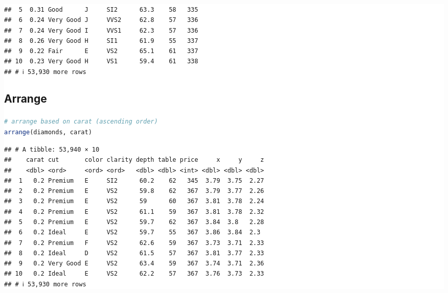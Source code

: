     ##  5  0.31 Good      J     SI2      63.3    58   335
    ##  6  0.24 Very Good J     VVS2     62.8    57   336
    ##  7  0.24 Very Good I     VVS1     62.3    57   336
    ##  8  0.26 Very Good H     SI1      61.9    55   337
    ##  9  0.22 Fair      E     VS2      65.1    61   337
    ## 10  0.23 Very Good H     VS1      59.4    61   338
    ## # ℹ 53,930 more rows

## Arrange

``` r
# arrange based on carat (ascending order)
arrange(diamonds, carat)
```

    ## # A tibble: 53,940 × 10
    ##    carat cut       color clarity depth table price     x     y     z
    ##    <dbl> <ord>     <ord> <ord>   <dbl> <dbl> <int> <dbl> <dbl> <dbl>
    ##  1   0.2 Premium   E     SI2      60.2    62   345  3.79  3.75  2.27
    ##  2   0.2 Premium   E     VS2      59.8    62   367  3.79  3.77  2.26
    ##  3   0.2 Premium   E     VS2      59      60   367  3.81  3.78  2.24
    ##  4   0.2 Premium   E     VS2      61.1    59   367  3.81  3.78  2.32
    ##  5   0.2 Premium   E     VS2      59.7    62   367  3.84  3.8   2.28
    ##  6   0.2 Ideal     E     VS2      59.7    55   367  3.86  3.84  2.3 
    ##  7   0.2 Premium   F     VS2      62.6    59   367  3.73  3.71  2.33
    ##  8   0.2 Ideal     D     VS2      61.5    57   367  3.81  3.77  2.33
    ##  9   0.2 Very Good E     VS2      63.4    59   367  3.74  3.71  2.36
    ## 10   0.2 Ideal     E     VS2      62.2    57   367  3.76  3.73  2.33
    ## # ℹ 53,930 more rows